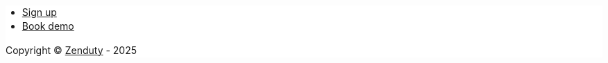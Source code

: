 
  * [ Sign up ](https://zenduty.com/docs/panopta-integration/<https:/www.zenduty.com/signup>)
  * [ Book demo ](https://zenduty.com/docs/panopta-integration/<https:/calendly.com/vishwa/15min>)


Copyright © [Zenduty](https://zenduty.com/docs/panopta-integration/<https:/zenduty.com/docs>) - 2025 
[ ](https://zenduty.com/docs/panopta-integration/<https:/www.linkedin.com/company/zenduty/> "LinkedIn") [ ](https://zenduty.com/docs/panopta-integration/<https:/www.youtube.com/@zenduty> "Youtube") [ ](https://zenduty.com/docs/panopta-integration/<https:/open.spotify.com/show/6AaaIenld4wBGAgawF36Rh> "Spotify") [ ](https://zenduty.com/docs/panopta-integration/<https:/twitter.com/zenduty> "X \(Twitter\)")
